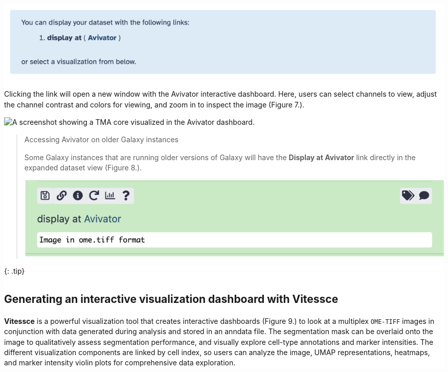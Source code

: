 ![A screenshot showing the 'display at aviator' link which can be accessed through the dataset visualizations button.](../../images/multiplex-tissue-imaging-TMA/avivator_new_display.png "The 'display at Avivator' link which can be accessed through the dataset visualizations button.")

Clicking the link will open a new window with the Avivator interactive dashboard. Here, users can select channels to view, adjust the channel contrast and colors for viewing, and zoom in to inspect the image (Figure 7.). 

![A screenshot showing a TMA core visualized in the Avivator dashboard.](../../images/multiplex-tissue-imaging-TMA/ex2_core2_avivator.png "The Avivator dashboard allows for initial image exploration, channel selection, and zooming.")

> <tip-title>Accessing Avivator on older Galaxy instances</tip-title>
>
> Some Galaxy instances that are running older versions of Galaxy will have the **Display at Avivator** link directly in the expanded dataset view (Figure 8.). 
>
> ![A screenshot showing the old 'display at aviator' link which is found on the expanded dataset view.](../../images/multiplex-tissue-imaging-TMA/avivator_old_display.png "Older Galaxy versions will have the 'display at Avivator' link directly on the expanded dataset view.")
>
>
{: .tip}

## Generating an interactive visualization dashboard with **Vitessce**

**Vitessce** is a powerful visualization tool that creates interactive dashboards (Figure 9.) to look at a multiplex `OME-TIFF` images in conjunction with data generated during analysis and stored in an anndata file. The segmentation mask can be overlaid onto the image to qualitatively assess segmentation performance, and visually explore cell-type annotations and marker intensities. The different visualization components are linked by cell index, so users can analyze the image, UMAP representations, heatmaps, and marker intensity violin plots for comprehensive data exploration. 
